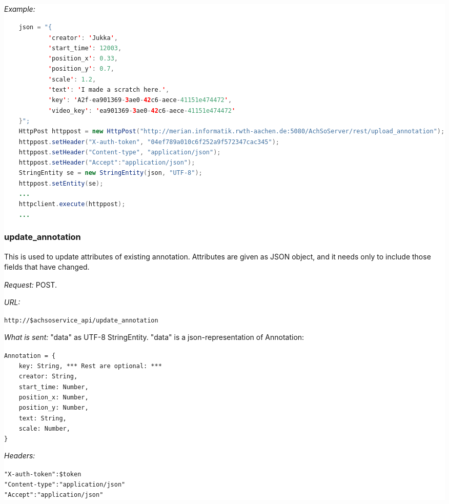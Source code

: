 *Example:*

```java
    json = "{
            'creator': 'Jukka',
            'start_time': 12003,
            'position_x': 0.33,
            'position_y': 0.7,
            'scale': 1.2,
            'text': 'I made a scratch here.',
            'key': 'A2f-ea901369-3ae0-42c6-aece-41151e474472',
            'video_key': 'ea901369-3ae0-42c6-aece-41151e474472'
    }";
    HttpPost httppost = new HttpPost("http://merian.informatik.rwth-aachen.de:5080/AchSoServer/rest/upload_annotation");
    httppost.setHeader("X-auth-token", "04ef789a010c6f252a9f572347cac345");
    httppost.setHeader("Content-type", "application/json");
    httppost.setHeader("Accept":"application/json");
    StringEntity se = new StringEntity(json, "UTF-8");
    httppost.setEntity(se);
    ...
    httpclient.execute(httppost);
    ...
```

<a name="update_annotation"></a>

### update_annotation
This is used to update attributes of existing annotation. Attributes are given as JSON object, and it needs only to include those fields that have changed.

*Request:* POST.

*URL:*

    http://$achsoservice_api/update_annotation

*What is sent:* "data" as UTF-8 StringEntity.
    "data" is a json-representation of Annotation:

    Annotation = {
        key: String, *** Rest are optional: ***
        creator: String,
        start_time: Number,
        position_x: Number,
        position_y: Number,
        text: String,
        scale: Number,
    }

*Headers:*

    "X-auth-token":$token
    "Content-type":"application/json"
    "Accept":"application/json"
